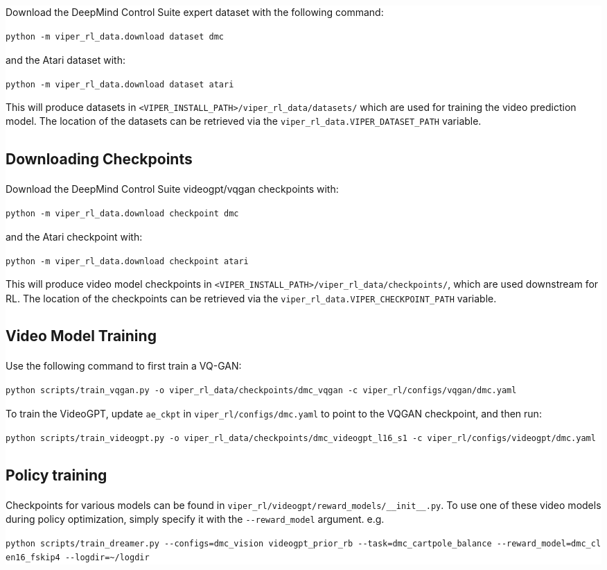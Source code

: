 Download the DeepMind Control Suite expert dataset with the following command:

```
python -m viper_rl_data.download dataset dmc
```

and the Atari dataset with:

```
python -m viper_rl_data.download dataset atari
```

This will produce datasets in `<VIPER_INSTALL_PATH>/viper_rl_data/datasets/` which are used for training the video prediction model. The location of the datasets can be retrieved via the `viper_rl_data.VIPER_DATASET_PATH` variable.

## Downloading Checkpoints

Download the DeepMind Control Suite videogpt/vqgan checkpoints with:

```
python -m viper_rl_data.download checkpoint dmc
```

and the Atari checkpoint with:

```
python -m viper_rl_data.download checkpoint atari
```

This will produce video model checkpoints in `<VIPER_INSTALL_PATH>/viper_rl_data/checkpoints/`, which are used downstream for RL. The location of the checkpoints can be retrieved via the `viper_rl_data.VIPER_CHECKPOINT_PATH` variable.

## Video Model Training

Use the following command to first train a VQ-GAN:
```
python scripts/train_vqgan.py -o viper_rl_data/checkpoints/dmc_vqgan -c viper_rl/configs/vqgan/dmc.yaml
```

To train the VideoGPT, update `ae_ckpt` in `viper_rl/configs/dmc.yaml` to point to the VQGAN checkpoint, and then run:
```
python scripts/train_videogpt.py -o viper_rl_data/checkpoints/dmc_videogpt_l16_s1 -c viper_rl/configs/videogpt/dmc.yaml
```

## Policy training

Checkpoints for various models can be found in `viper_rl/videogpt/reward_models/__init__.py`. To use one of these video models during policy optimization, simply specify it with the `--reward_model` argument.  e.g.

```
python scripts/train_dreamer.py --configs=dmc_vision videogpt_prior_rb --task=dmc_cartpole_balance --reward_model=dmc_clen16_fskip4 --logdir=~/logdir
```
